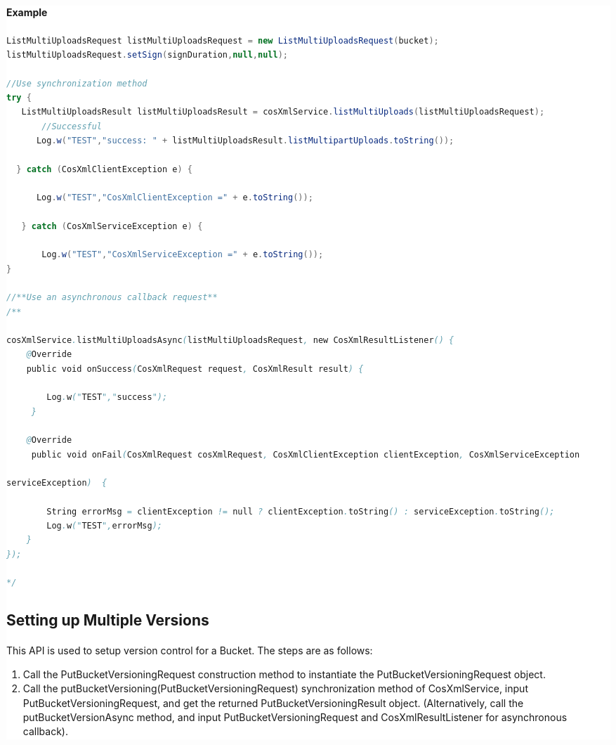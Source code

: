#### Example
```java
ListMultiUploadsRequest listMultiUploadsRequest = new ListMultiUploadsRequest(bucket);
listMultiUploadsRequest.setSign(signDuration,null,null);

//Use synchronization method
try {
   ListMultiUploadsResult listMultiUploadsResult = cosXmlService.listMultiUploads(listMultiUploadsRequest);
       //Successful
	  Log.w("TEST","success: " + listMultiUploadsResult.listMultipartUploads.toString());

  } catch (CosXmlClientException e) {

      Log.w("TEST","CosXmlClientException =" + e.toString());

   } catch (CosXmlServiceException e) {

       Log.w("TEST","CosXmlServiceException =" + e.toString());
}

//**Use an asynchronous callback request**
/**

cosXmlService.listMultiUploadsAsync(listMultiUploadsRequest, new CosXmlResultListener() {
    @Override
    public void onSuccess(CosXmlRequest request, CosXmlResult result) {

		Log.w("TEST","success");
     }

    @Override
     public void onFail(CosXmlRequest cosXmlRequest, CosXmlClientException clientException, CosXmlServiceException 

serviceException)  {
        
		String errorMsg = clientException != null ? clientException.toString() : serviceException.toString();
		Log.w("TEST",errorMsg);
    }
});

*/
```


## Setting up Multiple Versions

This API is used to setup version control for a Bucket. The steps are as follows:
1. Call the PutBucketVersioningRequest construction method to instantiate the PutBucketVersioningRequest object.
2. Call the putBucketVersioning(PutBucketVersioningRequest) synchronization method of CosXmlService, input PutBucketVersioningRequest, and get the returned PutBucketVersioningResult object. (Alternatively, call the putBucketVersionAsync method, and input PutBucketVersioningRequest and CosXmlResultListener for asynchronous callback).
